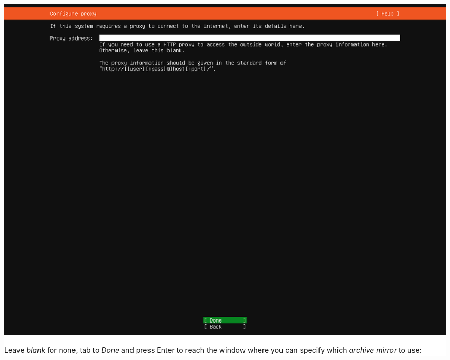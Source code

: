 ![](images/Ubuntu%2011.png)

Leave *blank* for none, tab to *Done* and press Enter to reach the window where you can specify which *archive mirror* to use:
